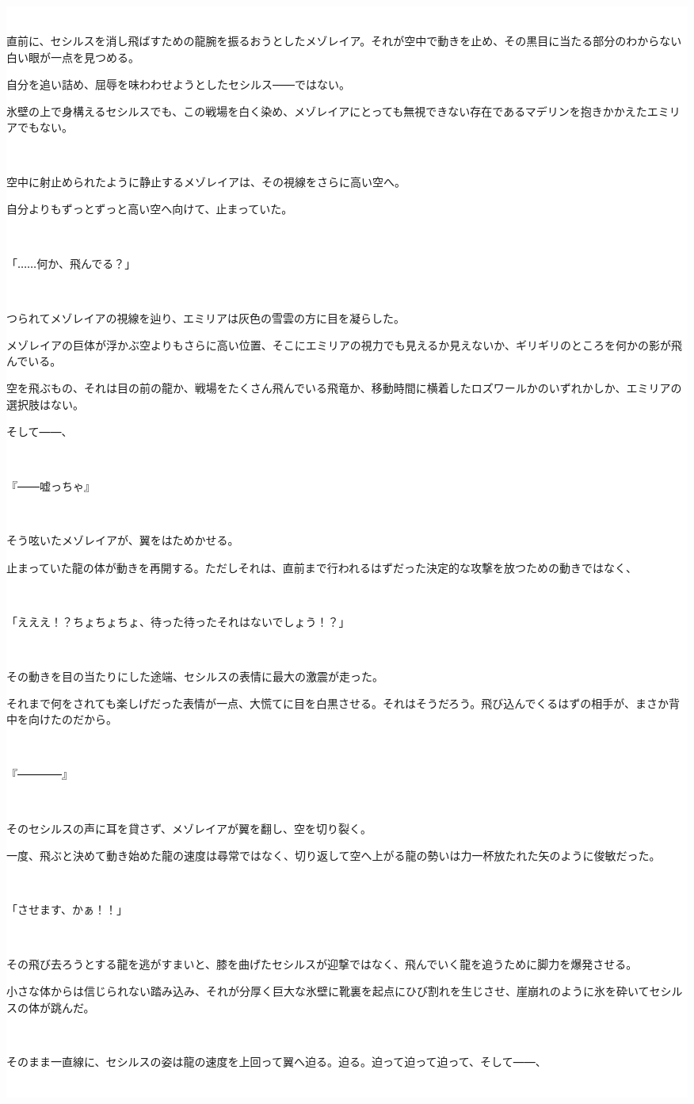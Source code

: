 　

直前に、セシルスを消し飛ばすための龍腕を振るおうとしたメゾレイア。それが空中で動きを止め、その黒目に当たる部分のわからない白い眼が一点を見つめる。

自分を追い詰め、屈辱を味わわせようとしたセシルス――ではない。

氷壁の上で身構えるセシルスでも、この戦場を白く染め、メゾレイアにとっても無視できない存在であるマデリンを抱きかかえたエミリアでもない。

　

空中に射止められたように静止するメゾレイアは、その視線をさらに高い空へ。

自分よりもずっとずっと高い空へ向けて、止まっていた。

　

「……何か、飛んでる？」

　

つられてメゾレイアの視線を辿り、エミリアは灰色の雪雲の方に目を凝らした。

メゾレイアの巨体が浮かぶ空よりもさらに高い位置、そこにエミリアの視力でも見えるか見えないか、ギリギリのところを何かの影が飛んでいる。

空を飛ぶもの、それは目の前の龍か、戦場をたくさん飛んでいる飛竜か、移動時間に横着したロズワールかのいずれかしか、エミリアの選択肢はない。

そして――、

　

『――嘘っちゃ』

　

そう呟いたメゾレイアが、翼をはためかせる。

止まっていた龍の体が動きを再開する。ただしそれは、直前まで行われるはずだった決定的な攻撃を放つための動きではなく、

　

「えええ！？ちょちょちょ、待った待ったそれはないでしょう！？」

　

その動きを目の当たりにした途端、セシルスの表情に最大の激震が走った。

それまで何をされても楽しげだった表情が一点、大慌てに目を白黒させる。それはそうだろう。飛び込んでくるはずの相手が、まさか背中を向けたのだから。

　

『――――』

　

そのセシルスの声に耳を貸さず、メゾレイアが翼を翻し、空を切り裂く。

一度、飛ぶと決めて動き始めた龍の速度は尋常ではなく、切り返して空へ上がる龍の勢いは力一杯放たれた矢のように俊敏だった。

　

「させます、かぁ！！」

　

その飛び去ろうとする龍を逃がすまいと、膝を曲げたセシルスが迎撃ではなく、飛んでいく龍を追うために脚力を爆発させる。

小さな体からは信じられない踏み込み、それが分厚く巨大な氷壁に靴裏を起点にひび割れを生じさせ、崖崩れのように氷を砕いてセシルスの体が跳んだ。

　

そのまま一直線に、セシルスの姿は龍の速度を上回って翼へ迫る。迫る。迫って迫って迫って、そして――、

　
